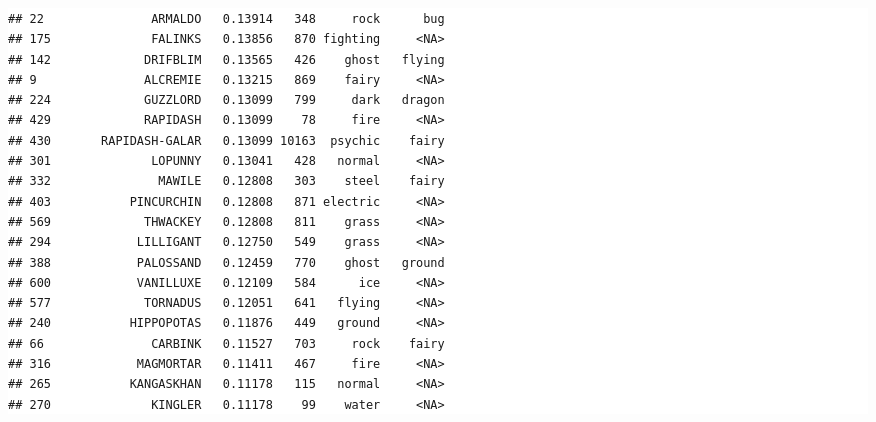     ## 22               ARMALDO   0.13914   348     rock      bug
    ## 175              FALINKS   0.13856   870 fighting     <NA>
    ## 142             DRIFBLIM   0.13565   426    ghost   flying
    ## 9               ALCREMIE   0.13215   869    fairy     <NA>
    ## 224             GUZZLORD   0.13099   799     dark   dragon
    ## 429             RAPIDASH   0.13099    78     fire     <NA>
    ## 430       RAPIDASH-GALAR   0.13099 10163  psychic    fairy
    ## 301              LOPUNNY   0.13041   428   normal     <NA>
    ## 332               MAWILE   0.12808   303    steel    fairy
    ## 403           PINCURCHIN   0.12808   871 electric     <NA>
    ## 569             THWACKEY   0.12808   811    grass     <NA>
    ## 294            LILLIGANT   0.12750   549    grass     <NA>
    ## 388            PALOSSAND   0.12459   770    ghost   ground
    ## 600            VANILLUXE   0.12109   584      ice     <NA>
    ## 577             TORNADUS   0.12051   641   flying     <NA>
    ## 240           HIPPOPOTAS   0.11876   449   ground     <NA>
    ## 66               CARBINK   0.11527   703     rock    fairy
    ## 316            MAGMORTAR   0.11411   467     fire     <NA>
    ## 265           KANGASKHAN   0.11178   115   normal     <NA>
    ## 270              KINGLER   0.11178    99    water     <NA>